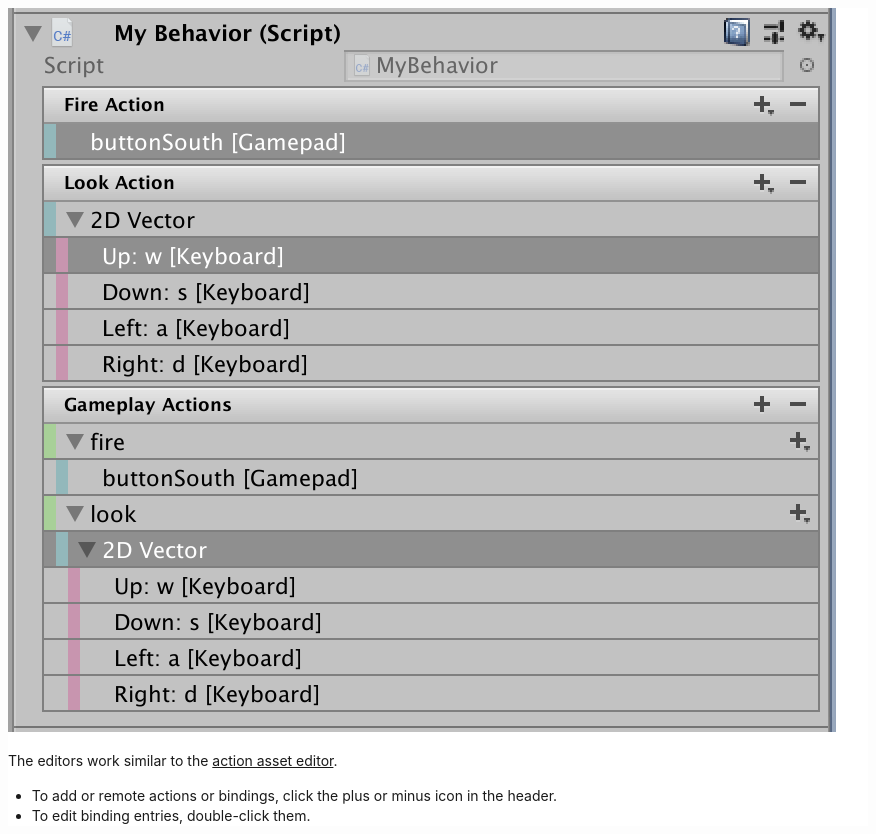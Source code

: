 ![MyBehavior Inspector](Images/MyBehaviorInspector.png)

The editors work similar to the [action asset editor](ActionAssets.md).

* To add or remote actions or bindings, click the plus or minus icon in the header.
* To edit binding entries, double-click them.<br>